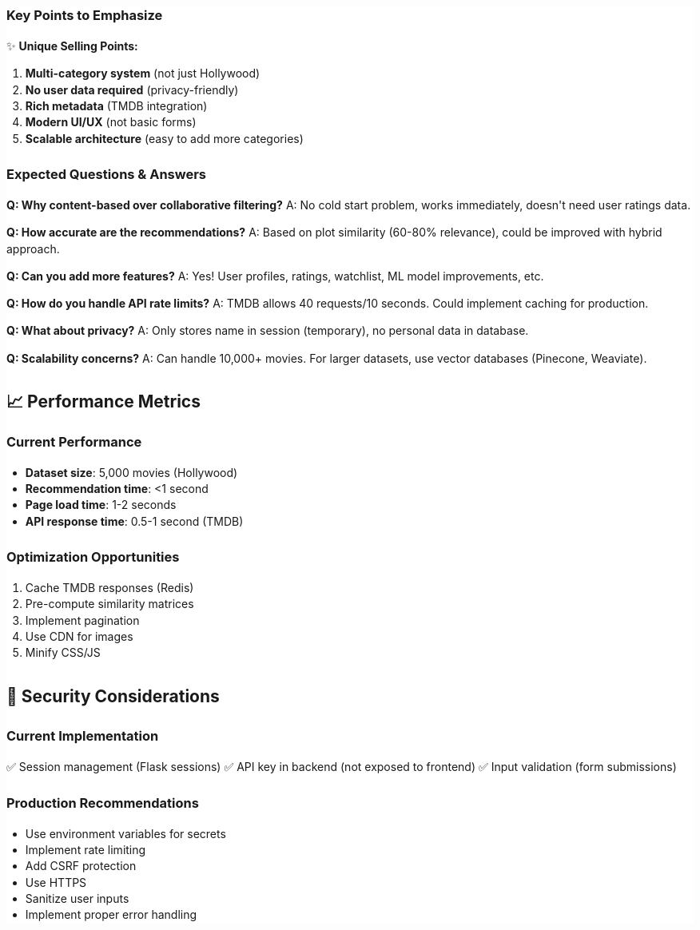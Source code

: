 ### Key Points to Emphasize

✨ **Unique Selling Points:**
1. **Multi-category system** (not just Hollywood)
2. **No user data required** (privacy-friendly)
3. **Rich metadata** (TMDB integration)
4. **Modern UI/UX** (not basic forms)
5. **Scalable architecture** (easy to add more categories)

### Expected Questions & Answers

**Q: Why content-based over collaborative filtering?**
A: No cold start problem, works immediately, doesn't need user ratings data.

**Q: How accurate are the recommendations?**
A: Based on plot similarity (60-80% relevance), could be improved with hybrid approach.

**Q: Can you add more features?**
A: Yes! User profiles, ratings, watchlist, ML model improvements, etc.

**Q: How do you handle API rate limits?**
A: TMDB allows 40 requests/10 seconds. Could implement caching for production.

**Q: What about privacy?**
A: Only stores name in session (temporary), no personal data in database.

**Q: Scalability concerns?**
A: Can handle 10,000+ movies. For larger datasets, use vector databases (Pinecone, Weaviate).

## 📈 Performance Metrics

### Current Performance
- **Dataset size**: 5,000 movies (Hollywood)
- **Recommendation time**: <1 second
- **Page load time**: 1-2 seconds
- **API response time**: 0.5-1 second (TMDB)

### Optimization Opportunities
1. Cache TMDB responses (Redis)
2. Pre-compute similarity matrices
3. Implement pagination
4. Use CDN for images
5. Minify CSS/JS

## 🔐 Security Considerations

### Current Implementation
✅ Session management (Flask sessions)
✅ API key in backend (not exposed to frontend)
✅ Input validation (form submissions)

### Production Recommendations
- Use environment variables for secrets
- Implement rate limiting
- Add CSRF protection
- Use HTTPS
- Sanitize user inputs
- Implement proper error handling
